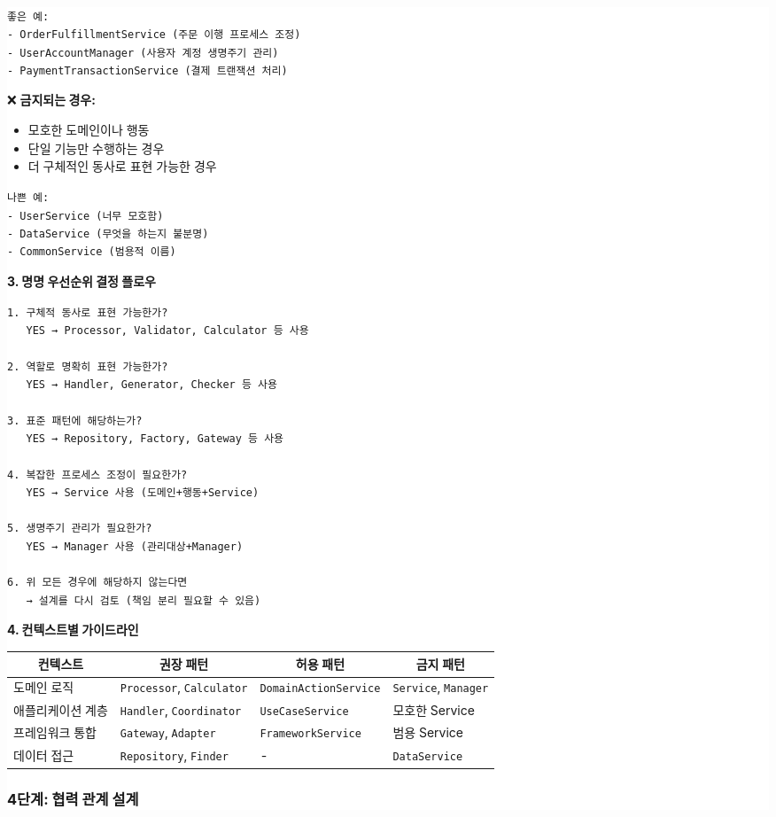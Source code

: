```
좋은 예:
- OrderFulfillmentService (주문 이행 프로세스 조정)
- UserAccountManager (사용자 계정 생명주기 관리)
- PaymentTransactionService (결제 트랜잭션 처리)
```

❌ **금지되는 경우:**

- 모호한 도메인이나 행동
- 단일 기능만 수행하는 경우
- 더 구체적인 동사로 표현 가능한 경우

```
나쁜 예:
- UserService (너무 모호함)
- DataService (무엇을 하는지 불분명)
- CommonService (범용적 이름)
```

**3. 명명 우선순위 결정 플로우**

```
1. 구체적 동사로 표현 가능한가?
   YES → Processor, Validator, Calculator 등 사용
   
2. 역할로 명확히 표현 가능한가?
   YES → Handler, Generator, Checker 등 사용
   
3. 표준 패턴에 해당하는가?
   YES → Repository, Factory, Gateway 등 사용
   
4. 복잡한 프로세스 조정이 필요한가?
   YES → Service 사용 (도메인+행동+Service)
   
5. 생명주기 관리가 필요한가?
   YES → Manager 사용 (관리대상+Manager)
   
6. 위 모든 경우에 해당하지 않는다면
   → 설계를 다시 검토 (책임 분리 필요할 수 있음)
```

**4. 컨텍스트별 가이드라인**

| 컨텍스트 | 권장 패턴 | 허용 패턴 | 금지 패턴 |
|---------|----------|-----------|----------|
| 도메인 로직 | `Processor`, `Calculator` | `DomainActionService` | `Service`, `Manager` |
| 애플리케이션 계층 | `Handler`, `Coordinator` | `UseCaseService` | 모호한 Service |
| 프레임워크 통합 | `Gateway`, `Adapter` | `FrameworkService` | 범용 Service |
| 데이터 접근 | `Repository`, `Finder` | - | `DataService` |

### 4단계: 협력 관계 설계
